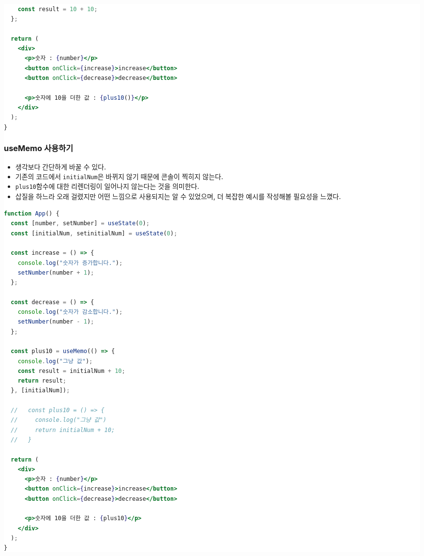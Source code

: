 ```jsx
    const result = 10 + 10;
  };

  return (
    <div>
      <p>숫자 : {number}</p>
      <button onClick={increase}>increase</button>
      <button onClick={decrease}>decrease</button>

      <p>숫자에 10을 더한 값 : {plus10()}</p>
    </div>
  );
}
```

### useMemo 사용하기

- 생각보다 간단하게 바꿀 수 있다.
- 기존의 코드에서 `initialNum`은 바뀌지 않기 때문에 콘솔이 찍히지 않는다.
- `plus10`함수에 대한 리렌더링이 일어나지 않는다는 것을 의미한다.
- 삽질을 하느라 오래 걸렸지만 어떤 느낌으로 사용되지는 알 수 있었으며, 더 복잡한 예시를 작성해볼 필요성을 느꼈다.

```jsx
function App() {
  const [number, setNumber] = useState(0);
  const [initialNum, setinitialNum] = useState(0);

  const increase = () => {
    console.log("숫자가 증가합니다.");
    setNumber(number + 1);
  };

  const decrease = () => {
    console.log("숫자가 감소합니다.");
    setNumber(number - 1);
  };

  const plus10 = useMemo(() => {
    console.log("그냥 값");
    const result = initialNum + 10;
    return result;
  }, [initialNum]);

  //   const plus10 = () => {
  //     console.log("그냥 값")
  //     return initialNum + 10;
  //   }

  return (
    <div>
      <p>숫자 : {number}</p>
      <button onClick={increase}>increase</button>
      <button onClick={decrease}>decrease</button>

      <p>숫자에 10을 더한 값 : {plus10}</p>
    </div>
  );
}
```
